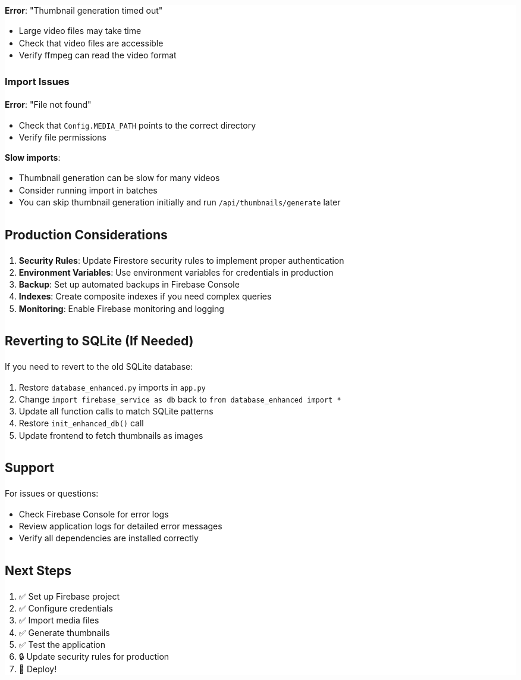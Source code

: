**Error**: "Thumbnail generation timed out"
- Large video files may take time
- Check that video files are accessible
- Verify ffmpeg can read the video format

### Import Issues

**Error**: "File not found"
- Check that `Config.MEDIA_PATH` points to the correct directory
- Verify file permissions

**Slow imports**:
- Thumbnail generation can be slow for many videos
- Consider running import in batches
- You can skip thumbnail generation initially and run `/api/thumbnails/generate` later

## Production Considerations

1. **Security Rules**: Update Firestore security rules to implement proper authentication
2. **Environment Variables**: Use environment variables for credentials in production
3. **Backup**: Set up automated backups in Firebase Console
4. **Indexes**: Create composite indexes if you need complex queries
5. **Monitoring**: Enable Firebase monitoring and logging

## Reverting to SQLite (If Needed)

If you need to revert to the old SQLite database:

1. Restore `database_enhanced.py` imports in `app.py`
2. Change `import firebase_service as db` back to `from database_enhanced import *`
3. Update all function calls to match SQLite patterns
4. Restore `init_enhanced_db()` call
5. Update frontend to fetch thumbnails as images

## Support

For issues or questions:
- Check Firebase Console for error logs
- Review application logs for detailed error messages
- Verify all dependencies are installed correctly

## Next Steps

1. ✅ Set up Firebase project
2. ✅ Configure credentials
3. ✅ Import media files
4. ✅ Generate thumbnails
5. ✅ Test the application
6. 🔒 Update security rules for production
7. 🚀 Deploy!

